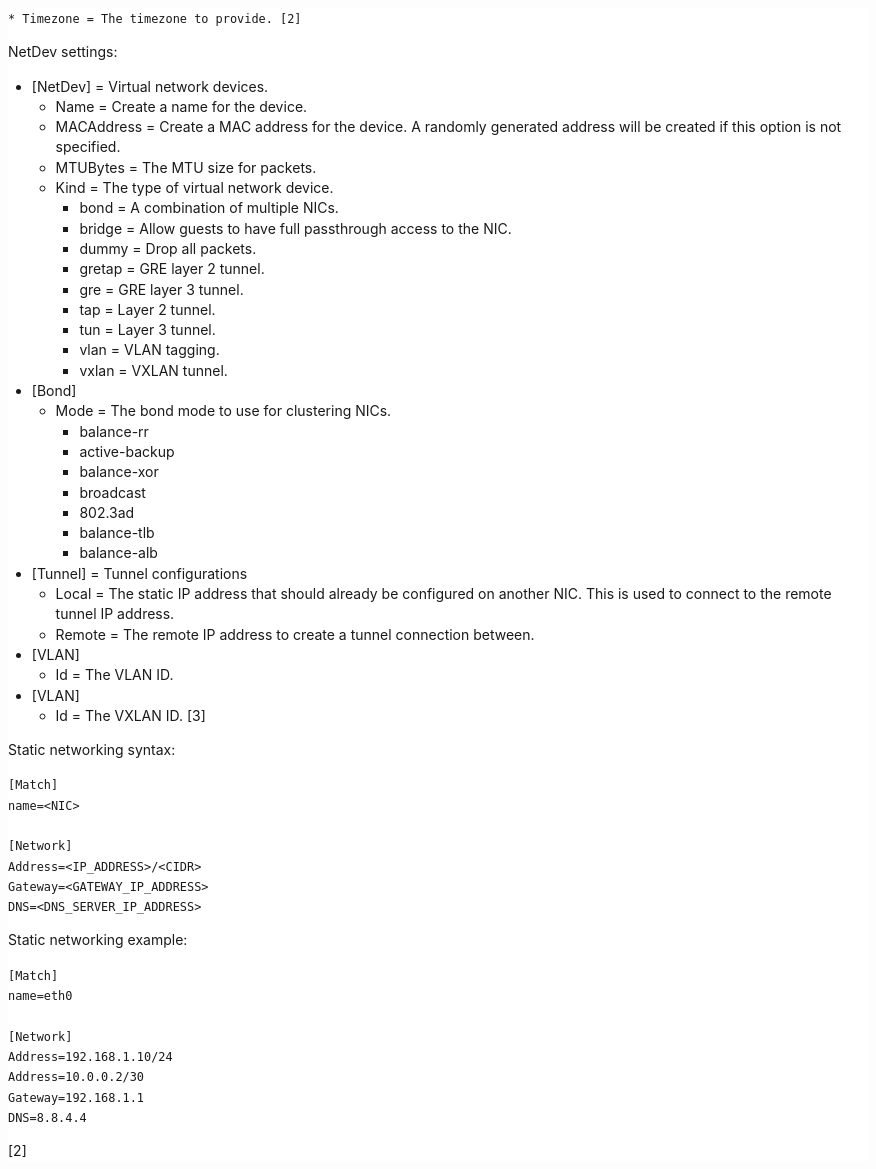     * Timezone = The timezone to provide. [2]

NetDev settings:

* [NetDev] = Virtual network devices.
    * Name = Create a name for the device.
    * MACAddress = Create a MAC address for the device. A randomly generated address will be created if this option is not specified.
    * MTUBytes = The MTU size for packets.
    * Kind = The type of virtual network device.
        * bond = A combination of multiple NICs.
        * bridge = Allow guests to have full passthrough access to the NIC.
        * dummy = Drop all packets.
        * gretap = GRE layer 2 tunnel.
        * gre = GRE layer 3 tunnel.
        * tap = Layer 2 tunnel.
        * tun = Layer 3 tunnel.
        * vlan = VLAN tagging.
        * vxlan = VXLAN tunnel.
* [Bond]
    * Mode = The bond mode to use for clustering NICs.
        * balance-rr
        * active-backup
        * balance-xor
        * broadcast
        * 802.3ad
        * balance-tlb
        * balance-alb
* [Tunnel] = Tunnel configurations
    * Local = The static IP address that should already be configured on another NIC. This is used to connect to the remote tunnel IP address.
    * Remote = The remote IP address to create a tunnel connection between.
* [VLAN]
    * Id = The VLAN ID.
* [VLAN]
    * Id = The VXLAN ID. [3]

Static networking syntax:
```
[Match]
name=<NIC>

[Network]
Address=<IP_ADDRESS>/<CIDR>
Gateway=<GATEWAY_IP_ADDRESS>
DNS=<DNS_SERVER_IP_ADDRESS>
```

Static networking example:
```
[Match]
name=eth0

[Network]
Address=192.168.1.10/24
Address=10.0.0.2/30
Gateway=192.168.1.1
DNS=8.8.4.4
```
[2]
